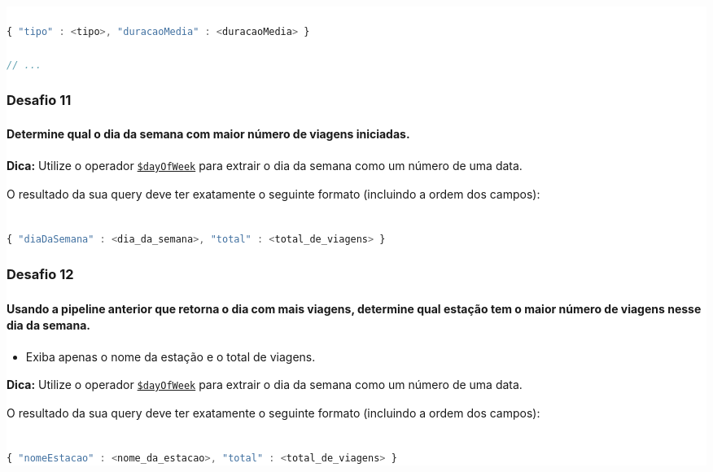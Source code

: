   

```javascript

{ "tipo" : <tipo>, "duracaoMedia" : <duracaoMedia> }

// ...

```

  

### Desafio 11

  

#### Determine qual o dia da semana com maior número de viagens iniciadas.

  

**Dica:** Utilize o operador [`$dayOfWeek`](https://docs.mongodb.com/manual/reference/operator/aggregation/dayOfWeek/index.html) para extrair o dia da semana como um número de uma data.

  

O resultado da sua query deve ter exatamente o seguinte formato (incluindo a ordem dos campos):

  

```javascript

{ "diaDaSemana" : <dia_da_semana>, "total" : <total_de_viagens> }

```

  

### Desafio 12

  

#### Usando a pipeline anterior que retorna o dia com mais viagens, determine qual estação tem o maior número de viagens nesse dia da semana.

  

- Exiba apenas o nome da estação e o total de viagens.

  

**Dica:** Utilize o operador [`$dayOfWeek`](https://docs.mongodb.com/manual/reference/operator/aggregation/dayOfWeek/index.html) para extrair o dia da semana como um número de uma data.

  

O resultado da sua query deve ter exatamente o seguinte formato (incluindo a ordem dos campos):

  

```javascript

{ "nomeEstacao" : <nome_da_estacao>, "total" : <total_de_viagens> }

```
